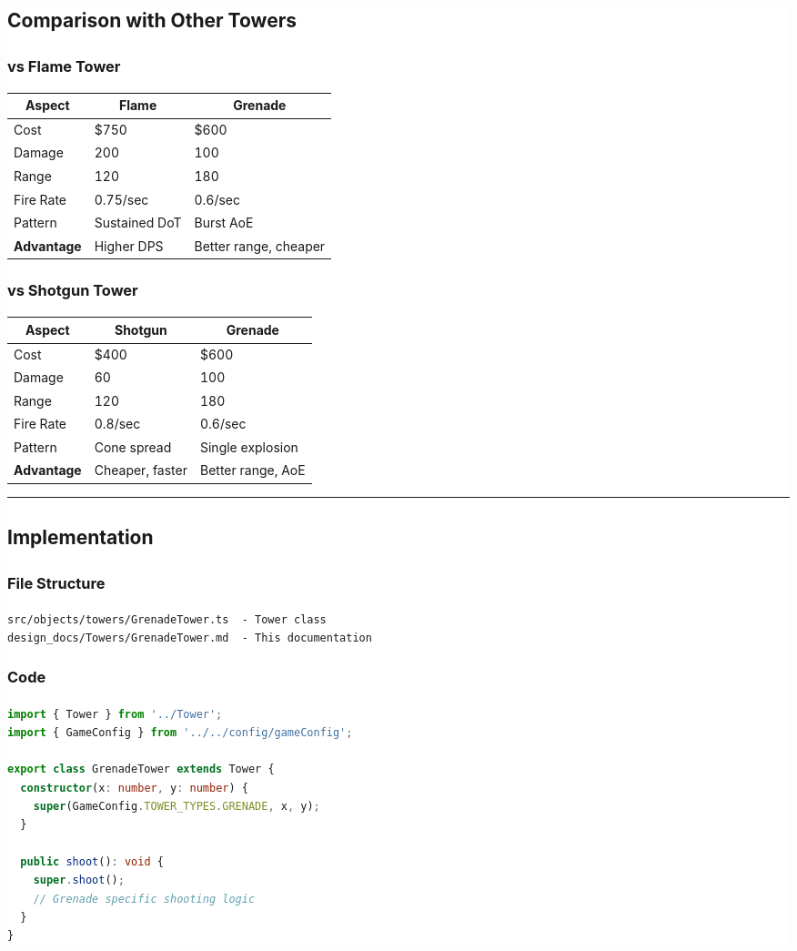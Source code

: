 
## Comparison with Other Towers

### vs Flame Tower

| Aspect        | Flame         | Grenade               |
| ------------- | ------------- | --------------------- |
| Cost          | $750          | $600                  |
| Damage        | 200           | 100                   |
| Range         | 120           | 180                   |
| Fire Rate     | 0.75/sec      | 0.6/sec               |
| Pattern       | Sustained DoT | Burst AoE             |
| **Advantage** | Higher DPS    | Better range, cheaper |

### vs Shotgun Tower

| Aspect        | Shotgun         | Grenade           |
| ------------- | --------------- | ----------------- |
| Cost          | $400            | $600              |
| Damage        | 60              | 100               |
| Range         | 120             | 180               |
| Fire Rate     | 0.8/sec         | 0.6/sec           |
| Pattern       | Cone spread     | Single explosion  |
| **Advantage** | Cheaper, faster | Better range, AoE |

---

## Implementation

### File Structure

```
src/objects/towers/GrenadeTower.ts  - Tower class
design_docs/Towers/GrenadeTower.md  - This documentation
```

### Code

```typescript
import { Tower } from '../Tower';
import { GameConfig } from '../../config/gameConfig';

export class GrenadeTower extends Tower {
  constructor(x: number, y: number) {
    super(GameConfig.TOWER_TYPES.GRENADE, x, y);
  }

  public shoot(): void {
    super.shoot();
    // Grenade specific shooting logic
  }
}
```
